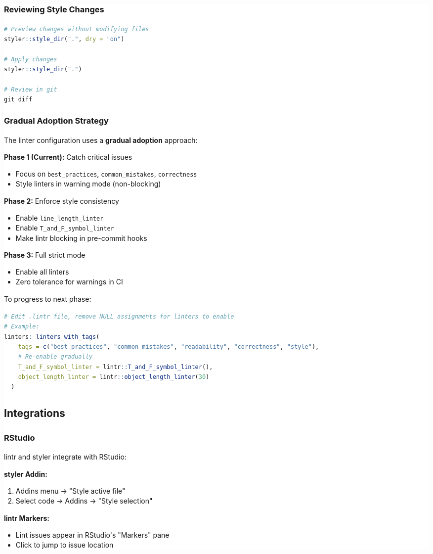### Reviewing Style Changes

```r
# Preview changes without modifying files
styler::style_dir(".", dry = "on")

# Apply changes
styler::style_dir(".")

# Review in git
git diff
```

### Gradual Adoption Strategy

The linter configuration uses a **gradual adoption** approach:

**Phase 1 (Current):** Catch critical issues
- Focus on `best_practices`, `common_mistakes`, `correctness`
- Style linters in warning mode (non-blocking)

**Phase 2:** Enforce style consistency
- Enable `line_length_linter`
- Enable `T_and_F_symbol_linter`
- Make lintr blocking in pre-commit hooks

**Phase 3:** Full strict mode
- Enable all linters
- Zero tolerance for warnings in CI

To progress to next phase:
```r
# Edit .lintr file, remove NULL assignments for linters to enable
# Example:
linters: linters_with_tags(
    tags = c("best_practices", "common_mistakes", "readability", "correctness", "style"),
    # Re-enable gradually
    T_and_F_symbol_linter = lintr::T_and_F_symbol_linter(),
    object_length_linter = lintr::object_length_linter(30)
  )
```

## Integrations

### RStudio

lintr and styler integrate with RStudio:

**styler Addin:**
1. Addins menu → "Style active file"
2. Select code → Addins → "Style selection"

**lintr Markers:**
- Lint issues appear in RStudio's "Markers" pane
- Click to jump to issue location
